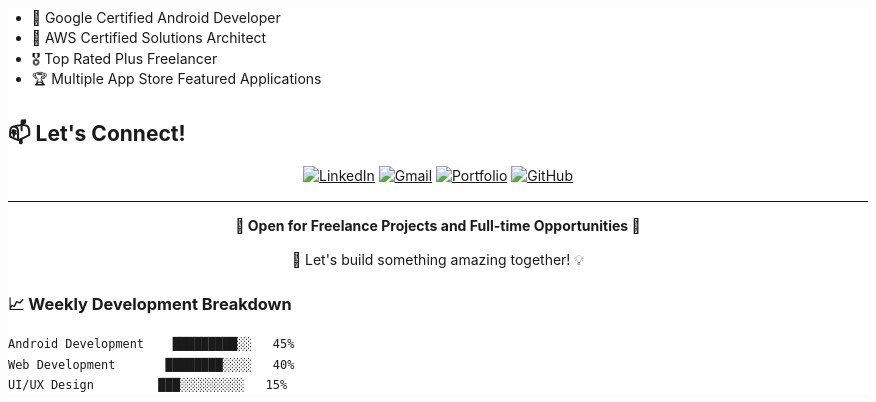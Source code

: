 - 🥇 Google Certified Android Developer
- 🏅 AWS Certified Solutions Architect
- 🎖️ Top Rated Plus Freelancer
- 🏆 Multiple App Store Featured Applications

## 📫 Let's Connect!

<div align="center">
  
[![LinkedIn](https://img.shields.io/badge/LinkedIn-%230077B5.svg?style=for-the-badge&logo=linkedin&logoColor=white)](https://linkedin.com/in/devmasum69x)
[![Gmail](https://img.shields.io/badge/Gmail-D14836?style=for-the-badge&logo=gmail&logoColor=white)](developermasum.help@gmail.com)
[![Portfolio](https://img.shields.io/badge/Portfolio-%23000000.svg?style=for-the-badge&logo=firefox&logoColor=#FF7139)](https://devmasum.xyz/)
[![GitHub](https://img.shields.io/badge/GitHub-%23121011.svg?style=for-the-badge&logo=github&logoColor=white)](https://github.com/devmasum69x)

</div>

---

<div align="center">
  <b>🌟 Open for Freelance Projects and Full-time Opportunities 🌟</b>
  
  <p>💼 Let's build something amazing together! 💡</p>
</div>

### 📈 Weekly Development Breakdown

```text
Android Development    █████████░░   45%
Web Development       ████████░░░░   40%
UI/UX Design         ███░░░░░░░░░   15%
